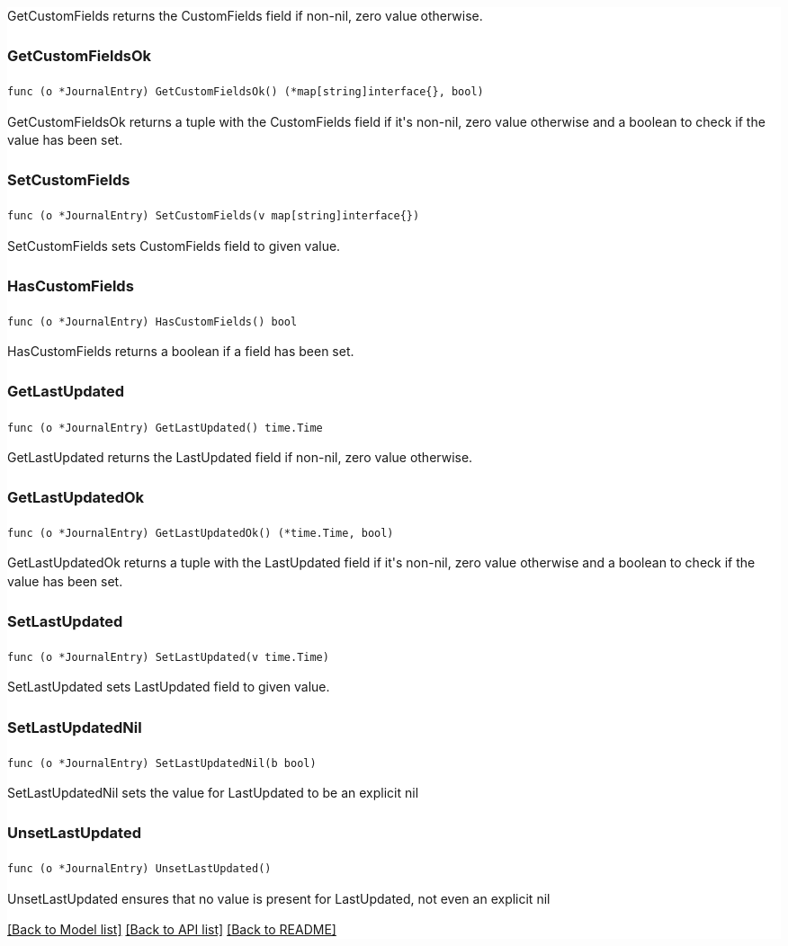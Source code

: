 GetCustomFields returns the CustomFields field if non-nil, zero value otherwise.

### GetCustomFieldsOk

`func (o *JournalEntry) GetCustomFieldsOk() (*map[string]interface{}, bool)`

GetCustomFieldsOk returns a tuple with the CustomFields field if it's non-nil, zero value otherwise
and a boolean to check if the value has been set.

### SetCustomFields

`func (o *JournalEntry) SetCustomFields(v map[string]interface{})`

SetCustomFields sets CustomFields field to given value.

### HasCustomFields

`func (o *JournalEntry) HasCustomFields() bool`

HasCustomFields returns a boolean if a field has been set.

### GetLastUpdated

`func (o *JournalEntry) GetLastUpdated() time.Time`

GetLastUpdated returns the LastUpdated field if non-nil, zero value otherwise.

### GetLastUpdatedOk

`func (o *JournalEntry) GetLastUpdatedOk() (*time.Time, bool)`

GetLastUpdatedOk returns a tuple with the LastUpdated field if it's non-nil, zero value otherwise
and a boolean to check if the value has been set.

### SetLastUpdated

`func (o *JournalEntry) SetLastUpdated(v time.Time)`

SetLastUpdated sets LastUpdated field to given value.


### SetLastUpdatedNil

`func (o *JournalEntry) SetLastUpdatedNil(b bool)`

 SetLastUpdatedNil sets the value for LastUpdated to be an explicit nil

### UnsetLastUpdated
`func (o *JournalEntry) UnsetLastUpdated()`

UnsetLastUpdated ensures that no value is present for LastUpdated, not even an explicit nil

[[Back to Model list]](../README.md#documentation-for-models) [[Back to API list]](../README.md#documentation-for-api-endpoints) [[Back to README]](../README.md)


